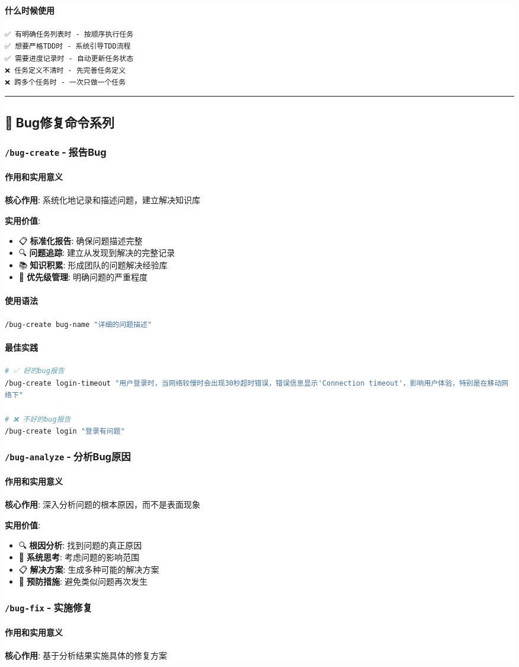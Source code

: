 #### 什么时候使用
```
✅ 有明确任务列表时 - 按顺序执行任务
✅ 想要严格TDD时 - 系统引导TDD流程
✅ 需要进度记录时 - 自动更新任务状态
❌ 任务定义不清时 - 先完善任务定义
❌ 跨多个任务时 - 一次只做一个任务
```

---

## 🐛 Bug修复命令系列

### `/bug-create` - 报告Bug

#### 作用和实用意义
**核心作用**: 系统化地记录和描述问题，建立解决知识库

**实用价值**:
- 📋 **标准化报告**: 确保问题描述完整
- 🔍 **问题追踪**: 建立从发现到解决的完整记录
- 📚 **知识积累**: 形成团队的问题解决经验库
- 🎯 **优先级管理**: 明确问题的严重程度

#### 使用语法
```bash
/bug-create bug-name "详细的问题描述"
```

#### 最佳实践
```bash
# ✅ 好的bug报告
/bug-create login-timeout "用户登录时，当网络较慢时会出现30秒超时错误，错误信息显示'Connection timeout'，影响用户体验，特别是在移动网络下"

# ❌ 不好的bug报告
/bug-create login "登录有问题"
```

### `/bug-analyze` - 分析Bug原因

#### 作用和实用意义
**核心作用**: 深入分析问题的根本原因，而不是表面现象

**实用价值**:
- 🔍 **根因分析**: 找到问题的真正原因
- 🧠 **系统思考**: 考虑问题的影响范围
- 📋 **解决方案**: 生成多种可能的解决方案
- 🎯 **预防措施**: 避免类似问题再次发生

### `/bug-fix` - 实施修复

#### 作用和实用意义
**核心作用**: 基于分析结果实施具体的修复方案
